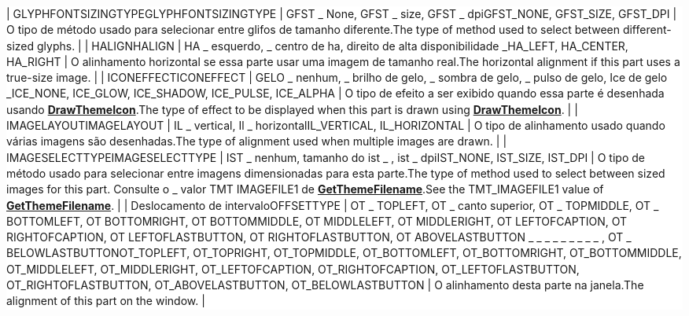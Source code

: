 | <span data-ttu-id="9f1f6-329">GLYPHFONTSIZINGTYPE</span><span class="sxs-lookup"><span data-stu-id="9f1f6-329">GLYPHFONTSIZINGTYPE</span></span> | <span data-ttu-id="9f1f6-330">GFST \_ None, GFST \_ size, GFST \_ dpi</span><span class="sxs-lookup"><span data-stu-id="9f1f6-330">GFST\_NONE, GFST\_SIZE, GFST\_DPI</span></span>                                                                                                                                                                                                                          | <span data-ttu-id="9f1f6-331">O tipo de método usado para selecionar entre glifos de tamanho diferente.</span><span class="sxs-lookup"><span data-stu-id="9f1f6-331">The type of method used to select between different-sized glyphs.</span></span>                                                                                    |
| <span data-ttu-id="9f1f6-332">HALIGN</span><span class="sxs-lookup"><span data-stu-id="9f1f6-332">HALIGN</span></span>              | <span data-ttu-id="9f1f6-333">HA \_ esquerdo, \_ centro de ha, direito de alta disponibilidade \_</span><span class="sxs-lookup"><span data-stu-id="9f1f6-333">HA\_LEFT, HA\_CENTER, HA\_RIGHT</span></span>                                                                                                                                                                                                                            | <span data-ttu-id="9f1f6-334">O alinhamento horizontal se essa parte usar uma imagem de tamanho real.</span><span class="sxs-lookup"><span data-stu-id="9f1f6-334">The horizontal alignment if this part uses a true-size image.</span></span>                                                                                        |
| <span data-ttu-id="9f1f6-335">ICONEFFECT</span><span class="sxs-lookup"><span data-stu-id="9f1f6-335">ICONEFFECT</span></span>          | <span data-ttu-id="9f1f6-336">GELO \_ nenhum, \_ brilho de gelo, \_ sombra de gelo, \_ pulso de gelo, Ice de gelo \_</span><span class="sxs-lookup"><span data-stu-id="9f1f6-336">ICE\_NONE, ICE\_GLOW, ICE\_SHADOW, ICE\_PULSE, ICE\_ALPHA</span></span>                                                                                                                                                                                                  | <span data-ttu-id="9f1f6-337">O tipo de efeito a ser exibido quando essa parte é desenhada usando [**DrawThemeIcon**](/windows/desktop/api/Uxtheme/nf-uxtheme-drawthemeicon).</span><span class="sxs-lookup"><span data-stu-id="9f1f6-337">The type of effect to be displayed when this part is drawn using [**DrawThemeIcon**](/windows/desktop/api/Uxtheme/nf-uxtheme-drawthemeicon).</span></span>                                             |
| <span data-ttu-id="9f1f6-338">IMAGELAYOUT</span><span class="sxs-lookup"><span data-stu-id="9f1f6-338">IMAGELAYOUT</span></span>         | <span data-ttu-id="9f1f6-339">IL \_ vertical, Il \_ horizontal</span><span class="sxs-lookup"><span data-stu-id="9f1f6-339">IL\_VERTICAL, IL\_HORIZONTAL</span></span>                                                                                                                                                                                                                               | <span data-ttu-id="9f1f6-340">O tipo de alinhamento usado quando várias imagens são desenhadas.</span><span class="sxs-lookup"><span data-stu-id="9f1f6-340">The type of alignment used when multiple images are drawn.</span></span>                                                                                           |
| <span data-ttu-id="9f1f6-341">IMAGESELECTTYPE</span><span class="sxs-lookup"><span data-stu-id="9f1f6-341">IMAGESELECTTYPE</span></span>     | <span data-ttu-id="9f1f6-342">IST \_ nenhum, tamanho do ist \_ , ist \_ dpi</span><span class="sxs-lookup"><span data-stu-id="9f1f6-342">IST\_NONE, IST\_SIZE, IST\_DPI</span></span>                                                                                                                                                                                                                             | <span data-ttu-id="9f1f6-343">O tipo de método usado para selecionar entre imagens dimensionadas para esta parte.</span><span class="sxs-lookup"><span data-stu-id="9f1f6-343">The type of method used to select between sized images for this part.</span></span> <span data-ttu-id="9f1f6-344">Consulte o \_ valor TMT IMAGEFILE1 de [**GetThemeFilename**](/windows/desktop/api/Uxtheme/nf-uxtheme-getthemefilename).</span><span class="sxs-lookup"><span data-stu-id="9f1f6-344">See the TMT\_IMAGEFILE1 value of [**GetThemeFilename**](/windows/desktop/api/Uxtheme/nf-uxtheme-getthemefilename).</span></span> |
| <span data-ttu-id="9f1f6-345">Deslocamento de intervalo</span><span class="sxs-lookup"><span data-stu-id="9f1f6-345">OFFSETTYPE</span></span>          | <span data-ttu-id="9f1f6-346">OT \_ TOPLEFT, OT \_ canto superior, OT \_ TOPMIDDLE, OT \_ BOTTOMLEFT, OT BOTTOMRIGHT, OT BOTTOMMIDDLE, OT MIDDLELEFT, OT MIDDLERIGHT, OT LEFTOFCAPTION, OT RIGHTOFCAPTION, OT LEFTOFLASTBUTTON, OT RIGHTOFLASTBUTTON, OT ABOVELASTBUTTON \_ \_ \_ \_ \_ \_ \_ \_ \_ , OT \_ BELOWLASTBUTTON</span><span class="sxs-lookup"><span data-stu-id="9f1f6-346">OT\_TOPLEFT, OT\_TOPRIGHT, OT\_TOPMIDDLE, OT\_BOTTOMLEFT, OT\_BOTTOMRIGHT, OT\_BOTTOMMIDDLE, OT\_MIDDLELEFT, OT\_MIDDLERIGHT, OT\_LEFTOFCAPTION, OT\_RIGHTOFCAPTION, OT\_LEFTOFLASTBUTTON, OT\_RIGHTOFLASTBUTTON, OT\_ABOVELASTBUTTON, OT\_BELOWLASTBUTTON</span></span> | <span data-ttu-id="9f1f6-347">O alinhamento desta parte na janela.</span><span class="sxs-lookup"><span data-stu-id="9f1f6-347">The alignment of this part on the window.</span></span>                                                                                                            |